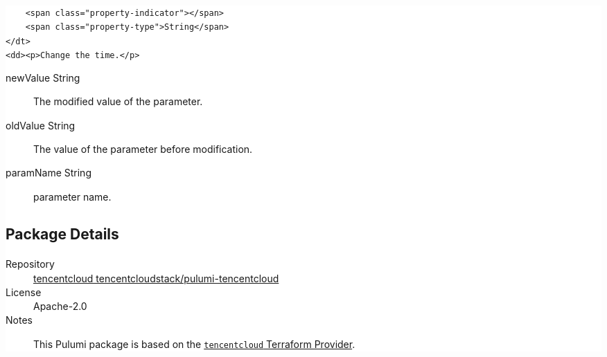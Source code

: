         <span class="property-indicator"></span>
        <span class="property-type">String</span>
    </dt>
    <dd><p>Change the time.</p>
</dd><dt class="property-required"
            title="Required">
        <span id="newvalue_yaml">
<a data-swiftype-name="resource-property" data-swiftype-type="text" href="#newvalue_yaml" style="color: inherit; text-decoration: inherit;">new<wbr>Value</a>
</span>
        <span class="property-indicator"></span>
        <span class="property-type">String</span>
    </dt>
    <dd><p>The modified value of the parameter.</p>
</dd><dt class="property-required"
            title="Required">
        <span id="oldvalue_yaml">
<a data-swiftype-name="resource-property" data-swiftype-type="text" href="#oldvalue_yaml" style="color: inherit; text-decoration: inherit;">old<wbr>Value</a>
</span>
        <span class="property-indicator"></span>
        <span class="property-type">String</span>
    </dt>
    <dd><p>The value of the parameter before modification.</p>
</dd><dt class="property-required"
            title="Required">
        <span id="paramname_yaml">
<a data-swiftype-name="resource-property" data-swiftype-type="text" href="#paramname_yaml" style="color: inherit; text-decoration: inherit;">param<wbr>Name</a>
</span>
        <span class="property-indicator"></span>
        <span class="property-type">String</span>
    </dt>
    <dd><p>parameter name.</p>
</dd></dl>
</pulumi-choosable>
</div>





<h2 id="package-details">Package Details</h2>
<dl class="package-details">
	<dt>Repository</dt>
	<dd><a href="https://github.com/tencentcloudstack/pulumi-tencentcloud">tencentcloud tencentcloudstack/pulumi-tencentcloud</a></dd>
	<dt>License</dt>
	<dd>Apache-2.0</dd>
	<dt>Notes</dt>
	<dd><p>This Pulumi package is based on the <a href="https://github.com/tencentcloudstack/terraform-provider-tencentcloud"><code>tencentcloud</code> Terraform Provider</a>.</p>
</dd>
</dl>

